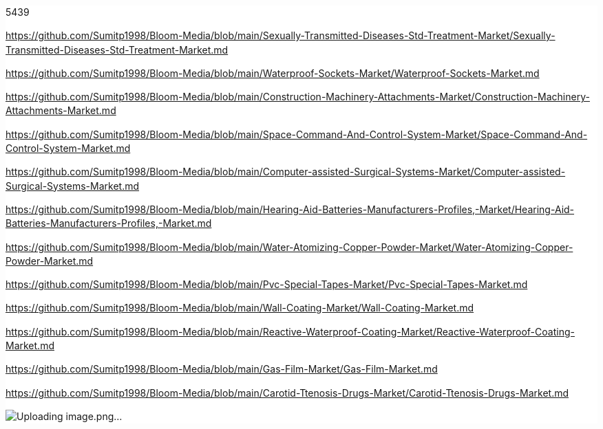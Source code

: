 5439</p><p><a href="https://github.com/Sumitp1998/Bloom-Media/blob/main/Sexually-Transmitted-Diseases-Std-Treatment-Market/Sexually-Transmitted-Diseases-Std-Treatment-Market.md">https://github.com/Sumitp1998/Bloom-Media/blob/main/Sexually-Transmitted-Diseases-Std-Treatment-Market/Sexually-Transmitted-Diseases-Std-Treatment-Market.md</a></p><p><a href="https://github.com/Sumitp1998/Bloom-Media/blob/main/Waterproof-Sockets-Market/Waterproof-Sockets-Market.md">https://github.com/Sumitp1998/Bloom-Media/blob/main/Waterproof-Sockets-Market/Waterproof-Sockets-Market.md</a></p><p><a href="https://github.com/Sumitp1998/Bloom-Media/blob/main/Construction-Machinery-Attachments-Market/Construction-Machinery-Attachments-Market.md">https://github.com/Sumitp1998/Bloom-Media/blob/main/Construction-Machinery-Attachments-Market/Construction-Machinery-Attachments-Market.md</a></p><p><a href="https://github.com/Sumitp1998/Bloom-Media/blob/main/Space-Command-And-Control-System-Market/Space-Command-And-Control-System-Market.md">https://github.com/Sumitp1998/Bloom-Media/blob/main/Space-Command-And-Control-System-Market/Space-Command-And-Control-System-Market.md</a></p><p><a href="https://github.com/Sumitp1998/Bloom-Media/blob/main/Computer-assisted-Surgical-Systems-Market/Computer-assisted-Surgical-Systems-Market.md">https://github.com/Sumitp1998/Bloom-Media/blob/main/Computer-assisted-Surgical-Systems-Market/Computer-assisted-Surgical-Systems-Market.md</a></p><p><a href="https://github.com/Sumitp1998/Bloom-Media/blob/main/Hearing-Aid-Batteries-Manufacturers-Profiles,-Market/Hearing-Aid-Batteries-Manufacturers-Profiles,-Market.md">https://github.com/Sumitp1998/Bloom-Media/blob/main/Hearing-Aid-Batteries-Manufacturers-Profiles,-Market/Hearing-Aid-Batteries-Manufacturers-Profiles,-Market.md</a></p><p><a href="https://github.com/Sumitp1998/Bloom-Media/blob/main/Water-Atomizing-Copper-Powder-Market/Water-Atomizing-Copper-Powder-Market.md">https://github.com/Sumitp1998/Bloom-Media/blob/main/Water-Atomizing-Copper-Powder-Market/Water-Atomizing-Copper-Powder-Market.md</a></p><p><a href="https://github.com/Sumitp1998/Bloom-Media/blob/main/Pvc-Special-Tapes-Market/Pvc-Special-Tapes-Market.md">https://github.com/Sumitp1998/Bloom-Media/blob/main/Pvc-Special-Tapes-Market/Pvc-Special-Tapes-Market.md</a></p><p><a href="https://github.com/Sumitp1998/Bloom-Media/blob/main/Wall-Coating-Market/Wall-Coating-Market.md">https://github.com/Sumitp1998/Bloom-Media/blob/main/Wall-Coating-Market/Wall-Coating-Market.md</a></p><p><a href="https://github.com/Sumitp1998/Bloom-Media/blob/main/Reactive-Waterproof-Coating-Market/Reactive-Waterproof-Coating-Market.md">https://github.com/Sumitp1998/Bloom-Media/blob/main/Reactive-Waterproof-Coating-Market/Reactive-Waterproof-Coating-Market.md</a></p><p><a href="https://github.com/Sumitp1998/Bloom-Media/blob/main/Gas-Film-Market/Gas-Film-Market.md">https://github.com/Sumitp1998/Bloom-Media/blob/main/Gas-Film-Market/Gas-Film-Market.md</a></p><p><a href="https://github.com/Sumitp1998/Bloom-Media/blob/main/Carotid-Ttenosis-Drugs-Market/Carotid-Ttenosis-Drugs-Market.md">https://github.com/Sumitp1998/Bloom-Media/blob/main/Carotid-Ttenosis-Drugs-Market/Carotid-Ttenosis-Drugs-Market.md</a></p>
![Uploading image.png…]()
